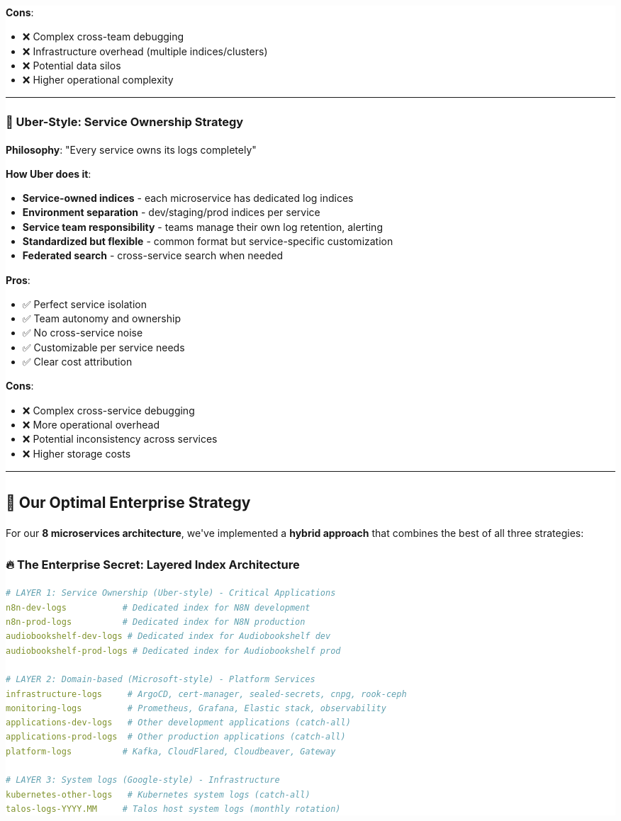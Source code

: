 **Cons**:
- ❌ Complex cross-team debugging
- ❌ Infrastructure overhead (multiple indices/clusters)
- ❌ Potential data silos
- ❌ Higher operational complexity

---

### 🚗 Uber-Style: Service Ownership Strategy

**Philosophy**: "Every service owns its logs completely"

**How Uber does it**:
- **Service-owned indices** - each microservice has dedicated log indices
- **Environment separation** - dev/staging/prod indices per service
- **Service team responsibility** - teams manage their own log retention, alerting
- **Standardized but flexible** - common format but service-specific customization
- **Federated search** - cross-service search when needed

**Pros**:
- ✅ Perfect service isolation
- ✅ Team autonomy and ownership
- ✅ No cross-service noise
- ✅ Customizable per service needs
- ✅ Clear cost attribution

**Cons**:
- ❌ Complex cross-service debugging
- ❌ More operational overhead
- ❌ Potential inconsistency across services
- ❌ Higher storage costs

---

## 🎯 Our Optimal Enterprise Strategy

For our **8 microservices architecture**, we've implemented a **hybrid approach** that combines the best of all three strategies:

### 🔥 The Enterprise Secret: Layered Index Architecture

```yaml
# LAYER 1: Service Ownership (Uber-style) - Critical Applications
n8n-dev-logs           # Dedicated index for N8N development
n8n-prod-logs          # Dedicated index for N8N production  
audiobookshelf-dev-logs # Dedicated index for Audiobookshelf dev
audiobookshelf-prod-logs # Dedicated index for Audiobookshelf prod

# LAYER 2: Domain-based (Microsoft-style) - Platform Services
infrastructure-logs     # ArgoCD, cert-manager, sealed-secrets, cnpg, rook-ceph
monitoring-logs         # Prometheus, Grafana, Elastic stack, observability
applications-dev-logs   # Other development applications (catch-all)
applications-prod-logs  # Other production applications (catch-all)
platform-logs          # Kafka, CloudFlared, Cloudbeaver, Gateway

# LAYER 3: System logs (Google-style) - Infrastructure
kubernetes-other-logs   # Kubernetes system logs (catch-all)
talos-logs-YYYY.MM     # Talos host system logs (monthly rotation)
```

